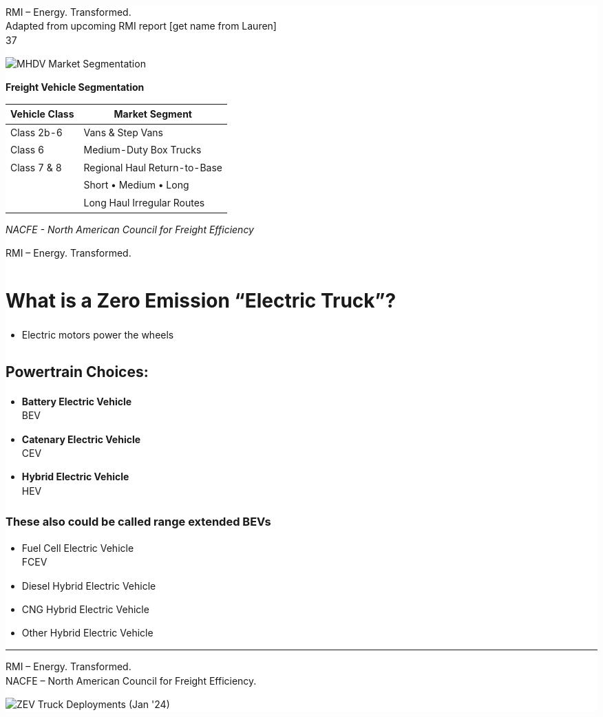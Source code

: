 RMI – Energy. Transformed.  
Adapted from upcoming RMI report [get name from Lauren]  
37

![MHDV Market Segmentation](https://via.placeholder.com/1365x768.png?text=MHDV+Market+Segmentation)

**Freight Vehicle Segmentation**

| Vehicle Class | Market Segment                          |
|---------------|-----------------------------------------|
| Class 2b-6    | Vans & Step Vans                        |
| Class 6       | Medium-Duty Box Trucks                  |
| Class 7 & 8   | Regional Haul Return-to-Base           |
|               | Short • Medium • Long                   |
|               | Long Haul Irregular Routes              |

*NACFE - North American Council for Freight Efficiency*

RMI – Energy. Transformed.

# What is a Zero Emission “Electric Truck”?

- Electric motors power the wheels

## Powertrain Choices:
- **Battery Electric Vehicle**  
  BEV

- **Catenary Electric Vehicle**  
  CEV

- **Hybrid Electric Vehicle**  
  HEV

### These also could be called range extended BEVs
- Fuel Cell Electric Vehicle  
  FCEV

- Diesel Hybrid Electric Vehicle

- CNG Hybrid Electric Vehicle

- Other Hybrid Electric Vehicle

---

RMI – Energy. Transformed.  
NACFE – North American Council for Freight Efficiency.

![ZEV Truck Deployments (Jan '24)](https://example.com/image.png)
